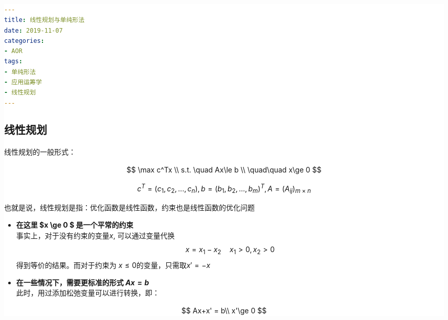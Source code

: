 ```yaml
---
title: 线性规划与单纯形法
date: 2019-11-07
categories:
- AOR
tags:
- 单纯形法
- 应用运筹学
- 线性规划
---
```


<head>
    <script src="https://cdn.mathjax.org/mathjax/latest/MathJax.js?config=TeX-AMS-MML_HTMLorMML" type="text/javascript"></script>
    <script type="text/x-mathjax-config">
        MathJax.Hub.Config({
            tex2jax: {
            skipTags: ['script', 'noscript', 'style', 'textarea', 'pre'],
            inlineMath: [['$','$']]
            }
        });
    </script>
</head>



## 线性规划
线性规划的一般形式：  

$$
\max c^Tx \\
s.t. \quad Ax\le b \\
\quad\quad x\ge 0
$$

$$
c^T = (c_1, c_2, ..., c_n), b = (b_1, b_2, ..., b_m)^T, A = (A_{ij})_{m\times n}
$$


也就是说，线性规划是指：优化函数是线性函数，约束也是线性函数的优化问题

+ **在这里  $x \ge 0 $  是一个平常的约束**  
  事实上，对于没有约束的变量$x$, 可以通过变量代换 
  $$x = x_1-x_2\quad x_1>0,x_2>0 $$ 
  得到等价的结果。而对于约束为 $x\le0$的变量，只需取$x'=-x$

+ **在一些情况下，需要更标准的形式 $Ax=b$**  
  此时，用过添加松弛变量可以进行转换，即：

$$
Ax+x' = b\\
x'\ge 0
$$
